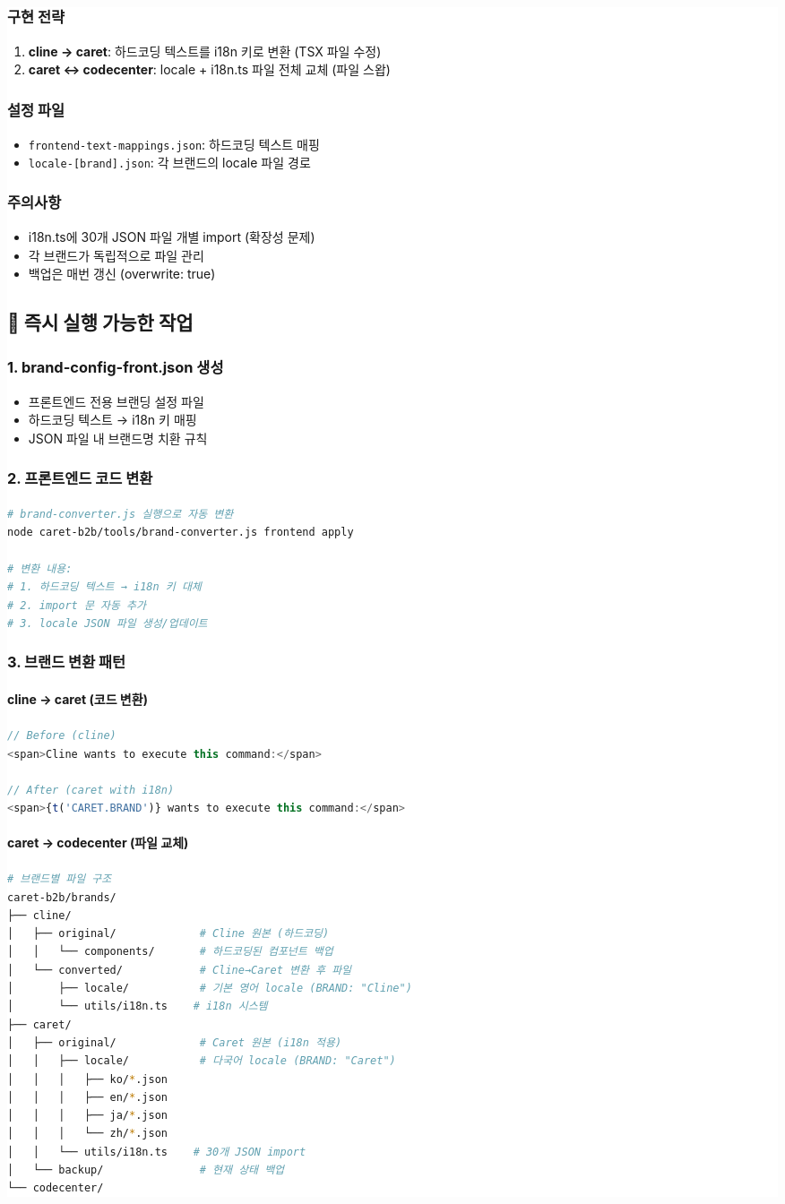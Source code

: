 ### **구현 전략**
1. **cline → caret**: 하드코딩 텍스트를 i18n 키로 변환 (TSX 파일 수정)
2. **caret ↔ codecenter**: locale + i18n.ts 파일 전체 교체 (파일 스왑)

### **설정 파일**
- `frontend-text-mappings.json`: 하드코딩 텍스트 매핑
- `locale-[brand].json`: 각 브랜드의 locale 파일 경로

### **주의사항**
- i18n.ts에 30개 JSON 파일 개별 import (확장성 문제)
- 각 브랜드가 독립적으로 파일 관리
- 백업은 매번 갱신 (overwrite: true)

## 🚀 즉시 실행 가능한 작업

### **1. brand-config-front.json 생성**
- 프론트엔드 전용 브랜딩 설정 파일
- 하드코딩 텍스트 → i18n 키 매핑
- JSON 파일 내 브랜드명 치환 규칙

### **2. 프론트엔드 코드 변환**
```bash
# brand-converter.js 실행으로 자동 변환
node caret-b2b/tools/brand-converter.js frontend apply

# 변환 내용:
# 1. 하드코딩 텍스트 → i18n 키 대체
# 2. import 문 자동 추가
# 3. locale JSON 파일 생성/업데이트
```

### **3. 브랜드 변환 패턴**

#### **cline → caret (코드 변환)**
```typescript
// Before (cline)
<span>Cline wants to execute this command:</span>

// After (caret with i18n)
<span>{t('CARET.BRAND')} wants to execute this command:</span>
```

#### **caret → codecenter (파일 교체)**
```bash
# 브랜드별 파일 구조
caret-b2b/brands/
├── cline/
│   ├── original/             # Cline 원본 (하드코딩)
│   │   └── components/       # 하드코딩된 컴포넌트 백업
│   └── converted/            # Cline→Caret 변환 후 파일
│       ├── locale/           # 기본 영어 locale (BRAND: "Cline")
│       └── utils/i18n.ts    # i18n 시스템
├── caret/
│   ├── original/             # Caret 원본 (i18n 적용)
│   │   ├── locale/           # 다국어 locale (BRAND: "Caret")
│   │   │   ├── ko/*.json
│   │   │   ├── en/*.json
│   │   │   ├── ja/*.json
│   │   │   └── zh/*.json
│   │   └── utils/i18n.ts    # 30개 JSON import
│   └── backup/               # 현재 상태 백업
└── codecenter/
```